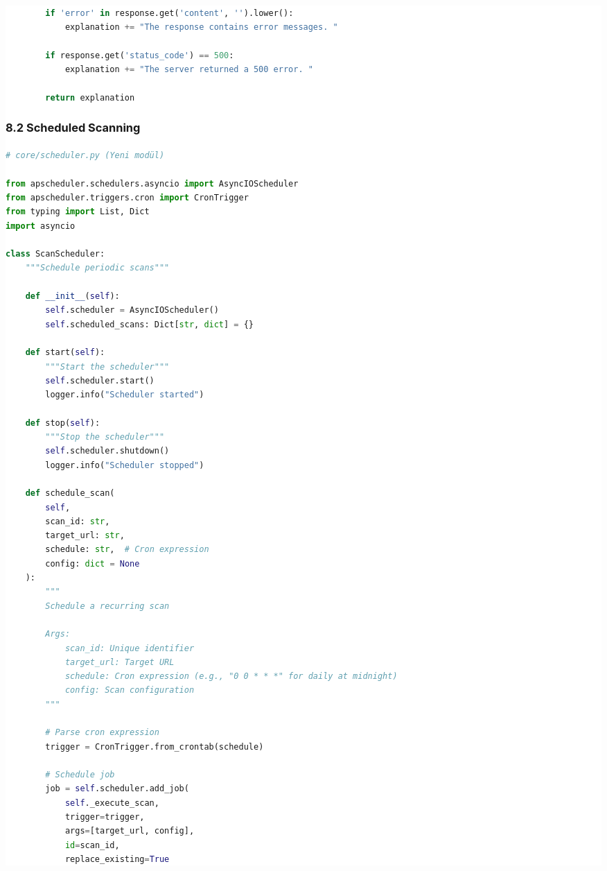```python
        if 'error' in response.get('content', '').lower():
            explanation += "The response contains error messages. "

        if response.get('status_code') == 500:
            explanation += "The server returned a 500 error. "

        return explanation
```

### 8.2 Scheduled Scanning

```python
# core/scheduler.py (Yeni modül)

from apscheduler.schedulers.asyncio import AsyncIOScheduler
from apscheduler.triggers.cron import CronTrigger
from typing import List, Dict
import asyncio

class ScanScheduler:
    """Schedule periodic scans"""

    def __init__(self):
        self.scheduler = AsyncIOScheduler()
        self.scheduled_scans: Dict[str, dict] = {}

    def start(self):
        """Start the scheduler"""
        self.scheduler.start()
        logger.info("Scheduler started")

    def stop(self):
        """Stop the scheduler"""
        self.scheduler.shutdown()
        logger.info("Scheduler stopped")

    def schedule_scan(
        self,
        scan_id: str,
        target_url: str,
        schedule: str,  # Cron expression
        config: dict = None
    ):
        """
        Schedule a recurring scan

        Args:
            scan_id: Unique identifier
            target_url: Target URL
            schedule: Cron expression (e.g., "0 0 * * *" for daily at midnight)
            config: Scan configuration
        """

        # Parse cron expression
        trigger = CronTrigger.from_crontab(schedule)

        # Schedule job
        job = self.scheduler.add_job(
            self._execute_scan,
            trigger=trigger,
            args=[target_url, config],
            id=scan_id,
            replace_existing=True
```